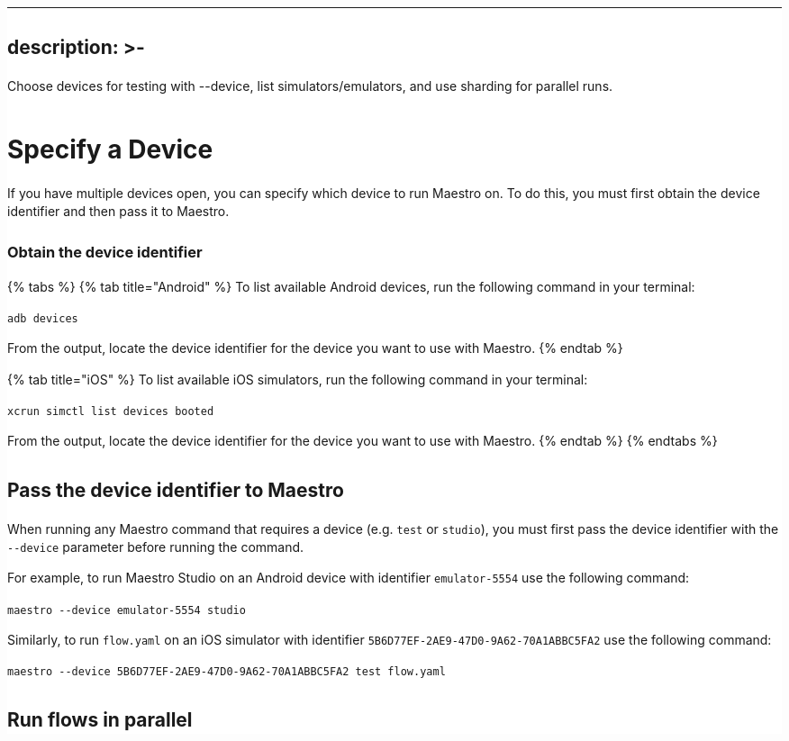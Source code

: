 
---

## description: >-
Choose devices for testing with --device, list simulators/emulators, and use
sharding for parallel runs.

# Specify a Device

If you have multiple devices open, you can specify which device to run Maestro on. To do this, you must first obtain the device identifier and then pass it to Maestro.

### Obtain the device identifier

{% tabs %}
{% tab title="Android" %}
To list available Android devices, run the following command in your terminal:

```bash
adb devices
```

From the output, locate the device identifier for the device you want to use with Maestro.
{% endtab %}

{% tab title="iOS" %}
To list available iOS simulators, run the following command in your terminal:

```bash
xcrun simctl list devices booted
```

From the output, locate the device identifier for the device you want to use with Maestro.
{% endtab %}
{% endtabs %}

## Pass the device identifier to Maestro

When running any Maestro command that requires a device (e.g. `test` or `studio`), you must first pass the device identifier with the `--device` parameter before running the command.

For example, to run Maestro Studio on an Android device with identifier `emulator-5554` use the following command:

```css
maestro --device emulator-5554 studio
```

Similarly, to run `flow.yaml` on an iOS simulator with identifier `5B6D77EF-2AE9-47D0-9A62-70A1ABBC5FA2` use the following command:

```
maestro --device 5B6D77EF-2AE9-47D0-9A62-70A1ABBC5FA2 test flow.yaml
```

## Run flows in parallel
